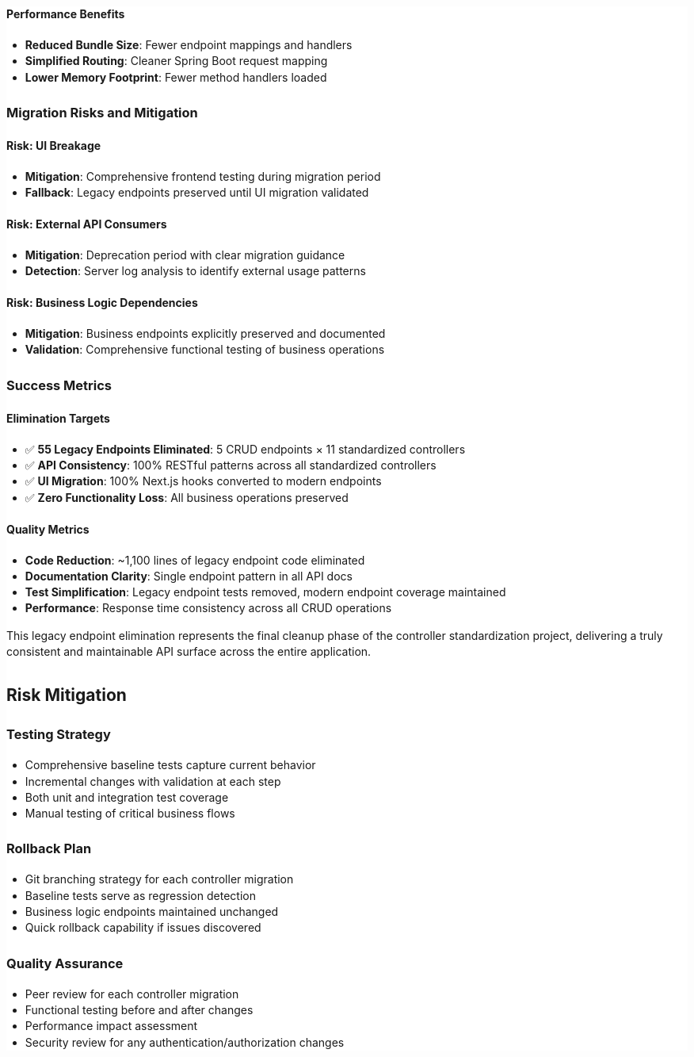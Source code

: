 #### **Performance Benefits**
- **Reduced Bundle Size**: Fewer endpoint mappings and handlers
- **Simplified Routing**: Cleaner Spring Boot request mapping
- **Lower Memory Footprint**: Fewer method handlers loaded

### Migration Risks and Mitigation

#### **Risk: UI Breakage**
- **Mitigation**: Comprehensive frontend testing during migration period
- **Fallback**: Legacy endpoints preserved until UI migration validated

#### **Risk: External API Consumers**
- **Mitigation**: Deprecation period with clear migration guidance
- **Detection**: Server log analysis to identify external usage patterns

#### **Risk: Business Logic Dependencies**
- **Mitigation**: Business endpoints explicitly preserved and documented
- **Validation**: Comprehensive functional testing of business operations

### Success Metrics

#### **Elimination Targets**
- ✅ **55 Legacy Endpoints Eliminated**: 5 CRUD endpoints × 11 standardized controllers
- ✅ **API Consistency**: 100% RESTful patterns across all standardized controllers
- ✅ **UI Migration**: 100% Next.js hooks converted to modern endpoints
- ✅ **Zero Functionality Loss**: All business operations preserved

#### **Quality Metrics**
- **Code Reduction**: ~1,100 lines of legacy endpoint code eliminated
- **Documentation Clarity**: Single endpoint pattern in all API docs
- **Test Simplification**: Legacy endpoint tests removed, modern endpoint coverage maintained
- **Performance**: Response time consistency across all CRUD operations

This legacy endpoint elimination represents the final cleanup phase of the controller standardization project, delivering a truly consistent and maintainable API surface across the entire application.

## Risk Mitigation

### Testing Strategy
- Comprehensive baseline tests capture current behavior
- Incremental changes with validation at each step
- Both unit and integration test coverage
- Manual testing of critical business flows

### Rollback Plan
- Git branching strategy for each controller migration
- Baseline tests serve as regression detection
- Business logic endpoints maintained unchanged
- Quick rollback capability if issues discovered

### Quality Assurance
- Peer review for each controller migration
- Functional testing before and after changes
- Performance impact assessment
- Security review for any authentication/authorization changes
